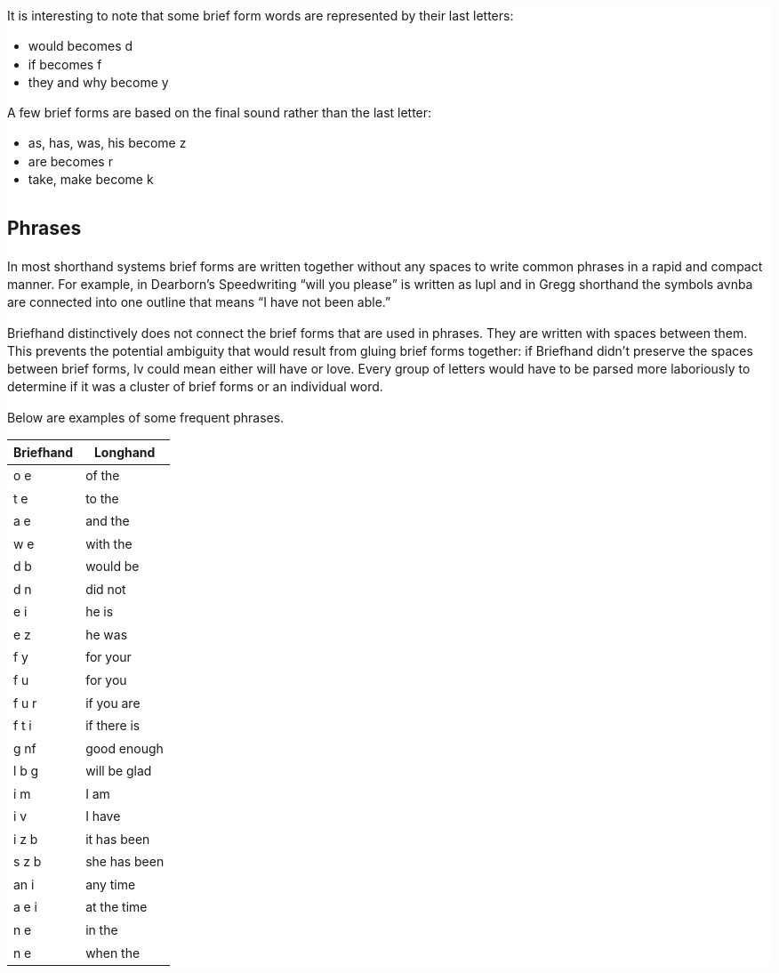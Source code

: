 It is interesting to note that some brief form words are represented by their last letters:

  - would becomes d
  - if becomes f
  - they and why become y

A few brief forms are based on the final sound rather than the last letter:

  - as, has, was, his become z
  - are becomes r
  - take, make become k

## Phrases

In most shorthand systems brief forms are written together without any spaces to write common phrases in a rapid and compact manner. For example, in Dearborn’s Speedwriting “will you please” is written as lupl and in Gregg shorthand the symbols avnba are connected into one outline that means “I have not been able.”

Briefhand distinctively does not connect the brief forms that are used in phrases. They are written with spaces between them. This prevents the potential ambiguity that would result from gluing brief forms together: if Briefhand didn’t preserve the spaces between brief forms, lv could mean either will have or love. Every group of letters would have to be parsed more laboriously to determine if it was a cluster of brief forms or an individual word.

Below are examples of some frequent phrases.

| Briefhand | Longhand |
|-----------|------------|
| o e |	of the		|
| t e |	to the|
| a e |	and the		|
| w e |	with the|
| d b |	would be	|	
| d n |	did not|
| e i |	he is		|
| e z |	he was|
| f y |	for your	|	
| f u |	for you|
| f u r	| if you are	|	
| f t i	| if there is|
| g nf	| good enough	|	
| l b g	| will be glad|
| i m	| I am		|
| i v	| I have|
| i z b	| it has been	|	
| s z b	| she has been|
| an i	| any time		|
| a e i	| at the time|
| n e	| in the		|
| n e	| when the|